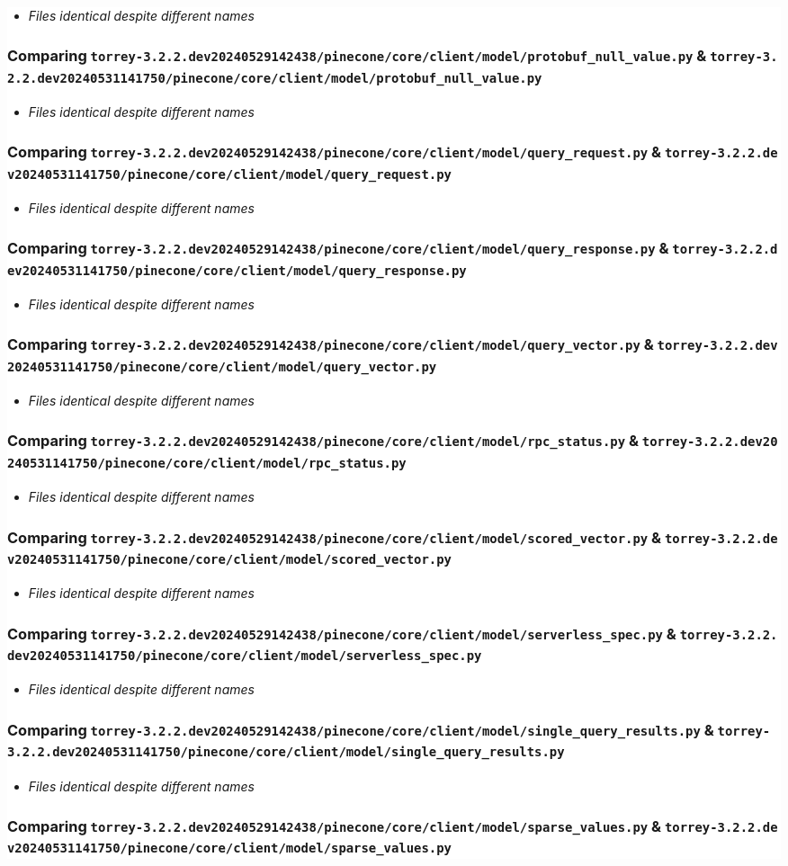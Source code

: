  * *Files identical despite different names*

### Comparing `torrey-3.2.2.dev20240529142438/pinecone/core/client/model/protobuf_null_value.py` & `torrey-3.2.2.dev20240531141750/pinecone/core/client/model/protobuf_null_value.py`

 * *Files identical despite different names*

### Comparing `torrey-3.2.2.dev20240529142438/pinecone/core/client/model/query_request.py` & `torrey-3.2.2.dev20240531141750/pinecone/core/client/model/query_request.py`

 * *Files identical despite different names*

### Comparing `torrey-3.2.2.dev20240529142438/pinecone/core/client/model/query_response.py` & `torrey-3.2.2.dev20240531141750/pinecone/core/client/model/query_response.py`

 * *Files identical despite different names*

### Comparing `torrey-3.2.2.dev20240529142438/pinecone/core/client/model/query_vector.py` & `torrey-3.2.2.dev20240531141750/pinecone/core/client/model/query_vector.py`

 * *Files identical despite different names*

### Comparing `torrey-3.2.2.dev20240529142438/pinecone/core/client/model/rpc_status.py` & `torrey-3.2.2.dev20240531141750/pinecone/core/client/model/rpc_status.py`

 * *Files identical despite different names*

### Comparing `torrey-3.2.2.dev20240529142438/pinecone/core/client/model/scored_vector.py` & `torrey-3.2.2.dev20240531141750/pinecone/core/client/model/scored_vector.py`

 * *Files identical despite different names*

### Comparing `torrey-3.2.2.dev20240529142438/pinecone/core/client/model/serverless_spec.py` & `torrey-3.2.2.dev20240531141750/pinecone/core/client/model/serverless_spec.py`

 * *Files identical despite different names*

### Comparing `torrey-3.2.2.dev20240529142438/pinecone/core/client/model/single_query_results.py` & `torrey-3.2.2.dev20240531141750/pinecone/core/client/model/single_query_results.py`

 * *Files identical despite different names*

### Comparing `torrey-3.2.2.dev20240529142438/pinecone/core/client/model/sparse_values.py` & `torrey-3.2.2.dev20240531141750/pinecone/core/client/model/sparse_values.py`
